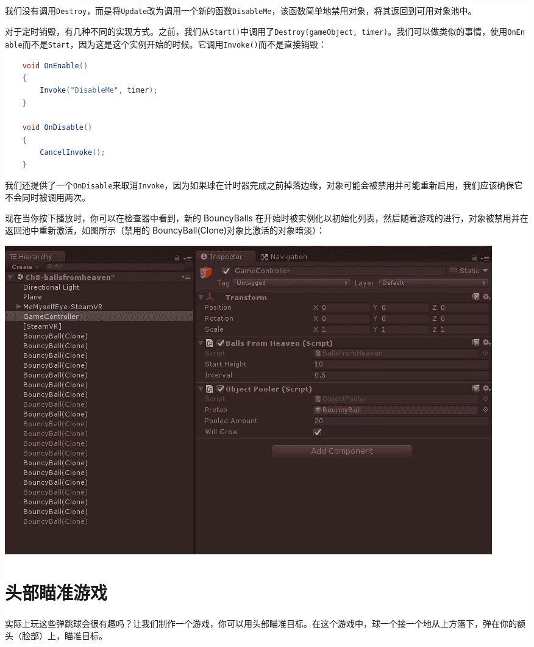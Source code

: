 我们没有调用`Destroy`，而是将`Update`改为调用一个新的函数`DisableMe`，该函数简单地禁用对象，将其返回到可用对象池中。

对于定时销毁，有几种不同的实现方式。之前，我们从`Start()`中调用了`Destroy(gameObject, timer)`。我们可以做类似的事情，使用`OnEnable`而不是`Start`，因为这是这个实例开始的时候。它调用`Invoke()`而不是直接销毁：

```cs
    void OnEnable()
    {
        Invoke("DisableMe", timer);
    }

    void OnDisable()
    {
        CancelInvoke();
    }
```

我们还提供了一个`OnDisable`来取消`Invoke`，因为如果球在计时器完成之前掉落边缘，对象可能会被禁用并可能重新启用，我们应该确保它不会同时被调用两次。

现在当你按下播放时，你可以在检查器中看到，新的 BouncyBalls 在开始时被实例化以初始化列表，然后随着游戏的进行，对象被禁用并在返回池中重新激活，如图所示（禁用的 BouncyBall(Clone)对象比激活的对象暗淡）：

![图片](img/5d35d2d7-88a8-45a7-baa1-6506d9bd3ac9.png)

# 头部瞄准游戏

实际上玩这些弹跳球会很有趣吗？让我们制作一个游戏，你可以用头部瞄准目标。在这个游戏中，球一个接一个地从上方落下，弹在你的额头（脸部）上，瞄准目标。
